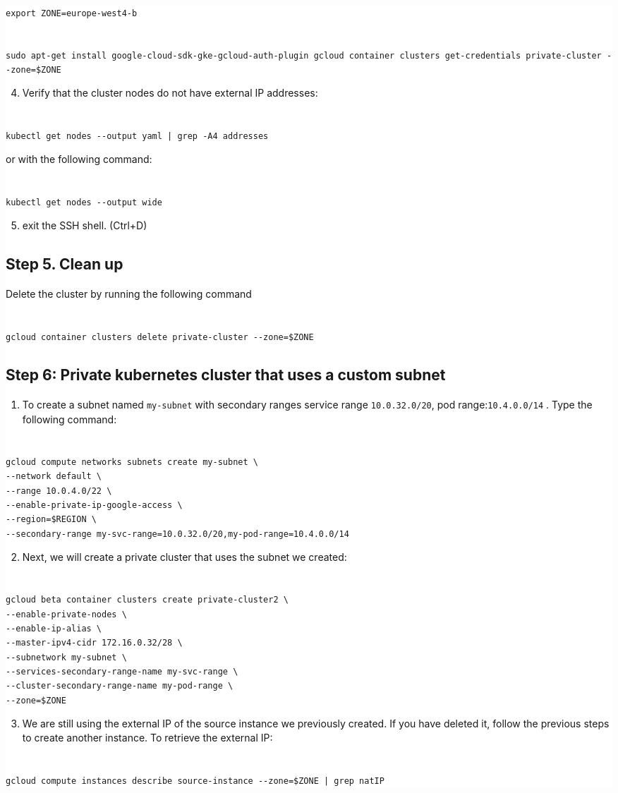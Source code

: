 #
    export ZONE=europe-west4-b
#
    sudo apt-get install google-cloud-sdk-gke-gcloud-auth-plugin gcloud container clusters get-credentials private-cluster --zone=$ZONE


    

4. Verify that the cluster nodes do not have external IP addresses:
#
    kubectl get nodes --output yaml | grep -A4 addresses

or with the following command:

#
    kubectl get nodes --output wide

5. exit the SSH shell. (Ctrl+D)
    
## Step 5. Clean up
Delete the cluster by running the following command
#
    gcloud container clusters delete private-cluster --zone=$ZONE
## Step 6: Private kubernetes cluster that uses a custom subnet

1. To create a subnet named `my-subnet` with secondary ranges service range `10.0.32.0/20`, pod range:`10.4.0.0/14` . Type the following command:

#
    gcloud compute networks subnets create my-subnet \
    --network default \
    --range 10.0.4.0/22 \
    --enable-private-ip-google-access \
    --region=$REGION \
    --secondary-range my-svc-range=10.0.32.0/20,my-pod-range=10.4.0.0/14

2. Next, we will create a private cluster that uses the subnet we created:

#
    gcloud beta container clusters create private-cluster2 \
    --enable-private-nodes \
    --enable-ip-alias \
    --master-ipv4-cidr 172.16.0.32/28 \
    --subnetwork my-subnet \
    --services-secondary-range-name my-svc-range \
    --cluster-secondary-range-name my-pod-range \
    --zone=$ZONE

3. We are still using the external IP of the source instance we previously created. If you have deleted it, follow the previous steps to create another instance.
To retrieve the external IP:
#
    gcloud compute instances describe source-instance --zone=$ZONE | grep natIP
